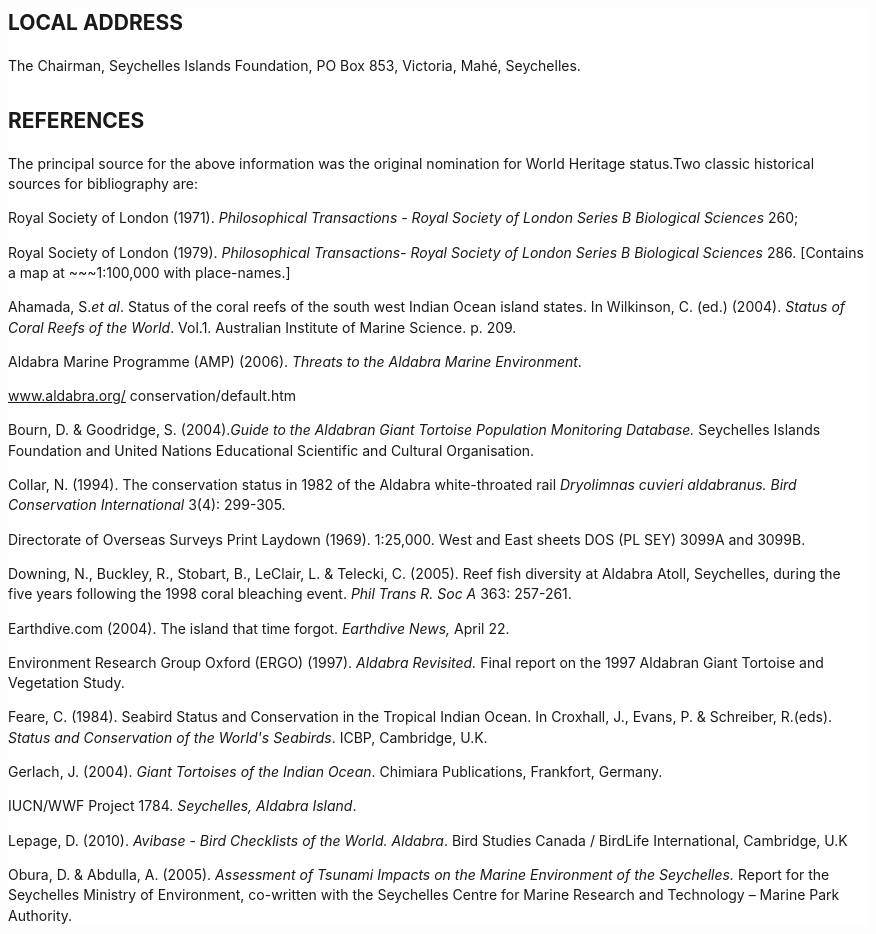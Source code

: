 LOCAL ADDRESS
-------------

The Chairman, Seychelles Islands Foundation, PO Box 853, Victoria, Mahé, Seychelles.

REFERENCES
----------

The principal source for the above information was the original nomination for World Heritage status.Two classic historical sources for bibliography are:

Royal Society of London (1971). *Philosophical Transactions - Royal Society of London Series B Biological Sciences* 260;

Royal Society of London (1979). *Philosophical Transactions- Royal Society of London Series B Biological Sciences* 286. \[Contains a map at ~\~~1:100,000 with place-names.\]

Ahamada, S.*et al*. Status of the coral reefs of the south west Indian Ocean island states. In Wilkinson, C. (ed.) (2004). *Status of Coral Reefs of the World*. Vol.1. Australian Institute of Marine Science. p. 209.

Aldabra Marine Programme (AMP) (2006). *Threats to the Aldabra Marine Environment*.

www.aldabra.org/ conservation/default.htm

Bourn, D. & Goodridge, S. (2004).*Guide to the Aldabran Giant Tortoise Population Monitoring Database.* Seychelles Islands Foundation and United Nations Educational Scientific and Cultural Organisation.

Collar, N. (1994). The conservation status in 1982 of the Aldabra white-throated rail *Dryolimnas cuvieri aldabranus. Bird Conservation International* 3(4): 299-305.

Directorate of Overseas Surveys Print Laydown (1969). 1:25,000. West and East sheets DOS (PL SEY) 3099A and 3099B.

Downing, N., Buckley, R., Stobart, B., LeClair, L. & Telecki, C. (2005). Reef fish diversity at Aldabra Atoll, Seychelles, during the five years following the 1998 coral bleaching event. *Phil Trans R. Soc A* 363: 257-261.

Earthdive.com (2004). The island that time forgot. *Earthdive News,* April 22.

Environment Research Group Oxford (ERGO) (1997). *Aldabra Revisited.* Final report on the 1997 Aldabran Giant Tortoise and Vegetation Study.

Feare, C. (1984). Seabird Status and Conservation in the Tropical Indian Ocean. In Croxhall, J., Evans, P. & Schreiber, R.(eds). *Status and Conservation of the World's Seabirds*. ICBP, Cambridge, U.K.

Gerlach, J. (2004). *Giant Tortoises of the Indian Ocean*. Chimiara Publications, Frankfort, Germany.

IUCN/WWF Project 1784. *Seychelles, Aldabra Island*.

Lepage, D. (2010). *Avibase* - *Bird Checklists of the World. Aldabra*. Bird Studies Canada / BirdLife International, Cambridge, U.K

Obura, D. & Abdulla, A. (2005). *Assessment of Tsunami Impacts on the Marine Environment of the Seychelles.* Report for the Seychelles Ministry of Environment, co-written with the Seychelles Centre for Marine Research and Technology – Marine Park Authority.
